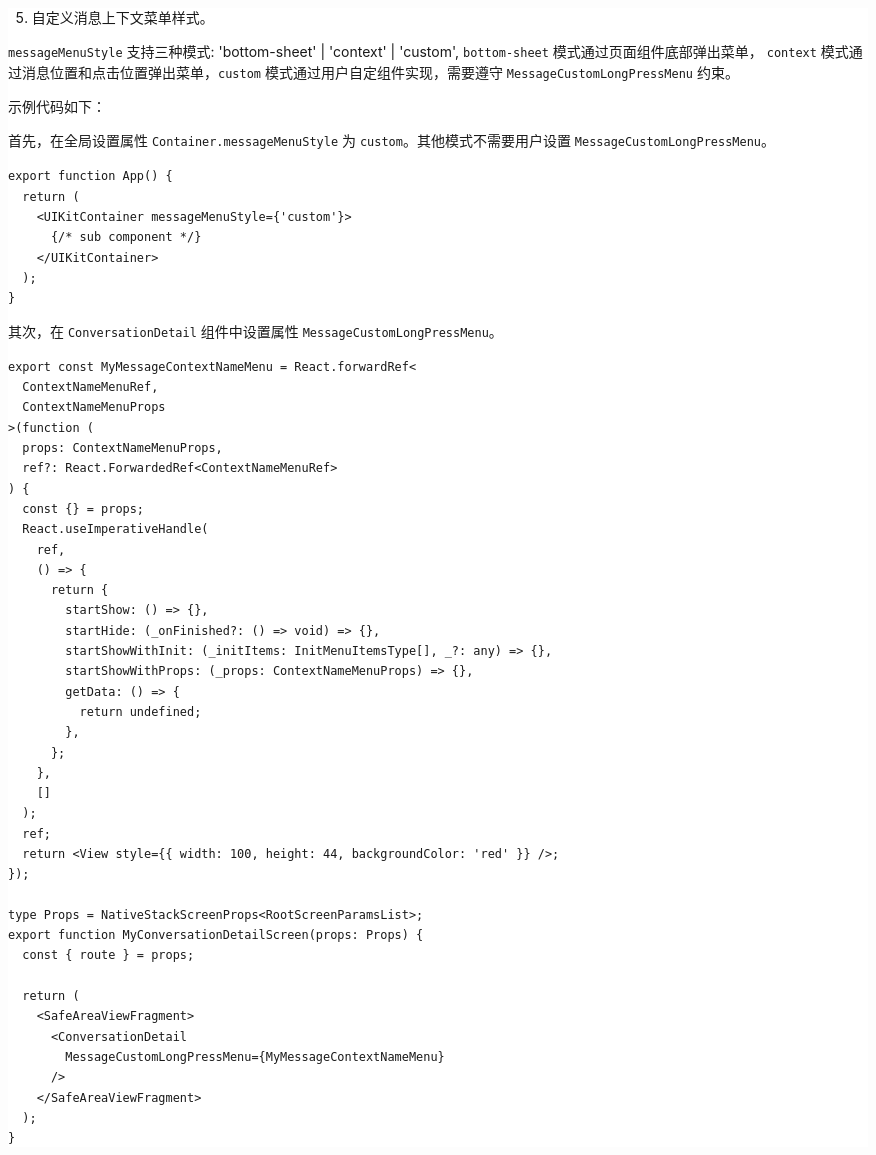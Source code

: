 5. 自定义消息上下文菜单样式。

`messageMenuStyle` 支持三种模式: 'bottom-sheet' | 'context' | 'custom', `bottom-sheet` 模式通过页面组件底部弹出菜单， `context` 模式通过消息位置和点击位置弹出菜单，`custom` 模式通过用户自定组件实现，需要遵守 `MessageCustomLongPressMenu` 约束。

示例代码如下：

首先，在全局设置属性 `Container.messageMenuStyle` 为 `custom`。其他模式不需要用户设置 `MessageCustomLongPressMenu`。

```tsx
export function App() {
  return (
    <UIKitContainer messageMenuStyle={'custom'}>
      {/* sub component */}
    </UIKitContainer>
  );
}
```

其次，在 `ConversationDetail` 组件中设置属性 `MessageCustomLongPressMenu`。

```tsx
export const MyMessageContextNameMenu = React.forwardRef<
  ContextNameMenuRef,
  ContextNameMenuProps
>(function (
  props: ContextNameMenuProps,
  ref?: React.ForwardedRef<ContextNameMenuRef>
) {
  const {} = props;
  React.useImperativeHandle(
    ref,
    () => {
      return {
        startShow: () => {},
        startHide: (_onFinished?: () => void) => {},
        startShowWithInit: (_initItems: InitMenuItemsType[], _?: any) => {},
        startShowWithProps: (_props: ContextNameMenuProps) => {},
        getData: () => {
          return undefined;
        },
      };
    },
    []
  );
  ref;
  return <View style={{ width: 100, height: 44, backgroundColor: 'red' }} />;
});

type Props = NativeStackScreenProps<RootScreenParamsList>;
export function MyConversationDetailScreen(props: Props) {
  const { route } = props;

  return (
    <SafeAreaViewFragment>
      <ConversationDetail
        MessageCustomLongPressMenu={MyMessageContextNameMenu}
      />
    </SafeAreaViewFragment>
  );
}
```

